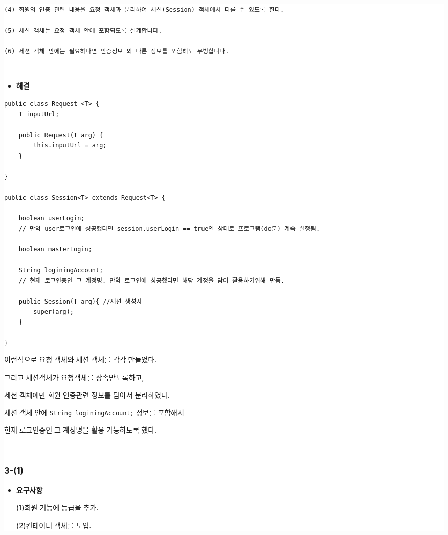     (4) 회원의 인증 관련 내용을 요청 객체과 분리하여 세션(Session) 객체에서 다룰 수 있도록 한다.
    
    (5) 세션 객체는 요청 객체 안에 포함되도록 설계합니다.
    
    (6) 세션 객체 안에는 필요하다면 인증정보 외 다른 정보를 포함해도 무방합니다.

<br>

- **해결**

```
public class Request <T> {
    T inputUrl;

    public Request(T arg) {
        this.inputUrl = arg;
    }

}

public class Session<T> extends Request<T> {

    boolean userLogin;
    // 만약 user로그인에 성공했다면 session.userLogin == true인 상태로 프로그램(do문) 계속 실행됨.

    boolean masterLogin;

    String loginingAccount;
    // 현재 로그인중인 그 계정명. 만약 로그인에 성공했다면 해당 계정을 담아 활용하기위해 만듬.

    public Session(T arg){ //세션 생성자
        super(arg);
    }

}

```

이런식으로 요청 객체와 세션 객체를 각각 만들었다.

그리고 세션객체가 요청객체를 상속받도록하고,

세션 객체에만 회원 인증관련 정보를 담아서 분리하였다.

세션 객체 안에
`String loginingAccount;` 정보를 포함해서

현재 로그인중인 그 계정명을 활용 가능하도록 했다.

<br>

### 3-(1)

- **요구사항**
    
    (1)회원 기능에 등급을 추가.
    
    (2)컨테이너 객체를 도입.
    